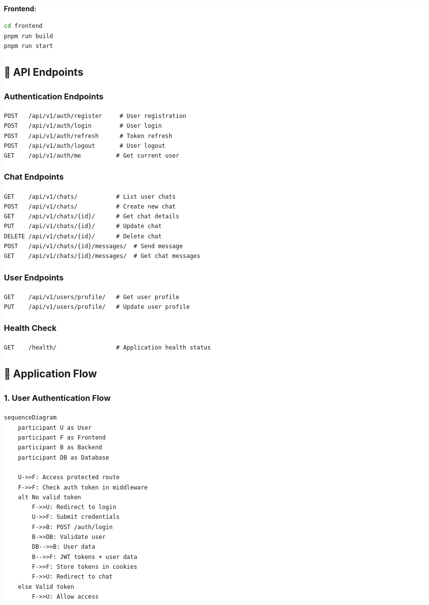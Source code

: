 **Frontend:**
```bash
cd frontend
pnpm run build
pnpm run start
```

## 📡 API Endpoints

### Authentication Endpoints
```
POST   /api/v1/auth/register     # User registration
POST   /api/v1/auth/login        # User login
POST   /api/v1/auth/refresh      # Token refresh
POST   /api/v1/auth/logout       # User logout
GET    /api/v1/auth/me          # Get current user
```

### Chat Endpoints
```
GET    /api/v1/chats/           # List user chats
POST   /api/v1/chats/           # Create new chat
GET    /api/v1/chats/{id}/      # Get chat details
PUT    /api/v1/chats/{id}/      # Update chat
DELETE /api/v1/chats/{id}/      # Delete chat
POST   /api/v1/chats/{id}/messages/  # Send message
GET    /api/v1/chats/{id}/messages/  # Get chat messages
```

### User Endpoints
```
GET    /api/v1/users/profile/   # Get user profile
PUT    /api/v1/users/profile/   # Update user profile
```

### Health Check
```
GET    /health/                 # Application health status
```

## 🔄 Application Flow

### 1. User Authentication Flow
```mermaid
sequenceDiagram
    participant U as User
    participant F as Frontend
    participant B as Backend
    participant DB as Database

    U->>F: Access protected route
    F->>F: Check auth token in middleware
    alt No valid token
        F->>U: Redirect to login
        U->>F: Submit credentials
        F->>B: POST /auth/login
        B->>DB: Validate user
        DB-->>B: User data
        B-->>F: JWT tokens + user data
        F->>F: Store tokens in cookies
        F->>U: Redirect to chat
    else Valid token
        F->>U: Allow access
```